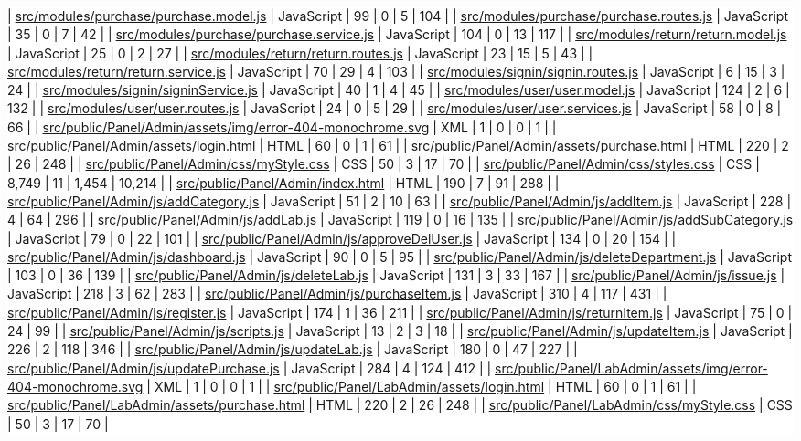 | [src/modules/purchase/purchase.model.js](/src/modules/purchase/purchase.model.js) | JavaScript | 99 | 0 | 5 | 104 |
| [src/modules/purchase/purchase.routes.js](/src/modules/purchase/purchase.routes.js) | JavaScript | 35 | 0 | 7 | 42 |
| [src/modules/purchase/purchase.service.js](/src/modules/purchase/purchase.service.js) | JavaScript | 104 | 0 | 13 | 117 |
| [src/modules/return/return.model.js](/src/modules/return/return.model.js) | JavaScript | 25 | 0 | 2 | 27 |
| [src/modules/return/return.routes.js](/src/modules/return/return.routes.js) | JavaScript | 23 | 15 | 5 | 43 |
| [src/modules/return/return.service.js](/src/modules/return/return.service.js) | JavaScript | 70 | 29 | 4 | 103 |
| [src/modules/signin/signin.routes.js](/src/modules/signin/signin.routes.js) | JavaScript | 6 | 15 | 3 | 24 |
| [src/modules/signin/signinService.js](/src/modules/signin/signinService.js) | JavaScript | 40 | 1 | 4 | 45 |
| [src/modules/user/user.model.js](/src/modules/user/user.model.js) | JavaScript | 124 | 2 | 6 | 132 |
| [src/modules/user/user.routes.js](/src/modules/user/user.routes.js) | JavaScript | 24 | 0 | 5 | 29 |
| [src/modules/user/user.services.js](/src/modules/user/user.services.js) | JavaScript | 58 | 0 | 8 | 66 |
| [src/public/Panel/Admin/assets/img/error-404-monochrome.svg](/src/public/Panel/Admin/assets/img/error-404-monochrome.svg) | XML | 1 | 0 | 0 | 1 |
| [src/public/Panel/Admin/assets/login.html](/src/public/Panel/Admin/assets/login.html) | HTML | 60 | 0 | 1 | 61 |
| [src/public/Panel/Admin/assets/purchase.html](/src/public/Panel/Admin/assets/purchase.html) | HTML | 220 | 2 | 26 | 248 |
| [src/public/Panel/Admin/css/myStyle.css](/src/public/Panel/Admin/css/myStyle.css) | CSS | 50 | 3 | 17 | 70 |
| [src/public/Panel/Admin/css/styles.css](/src/public/Panel/Admin/css/styles.css) | CSS | 8,749 | 11 | 1,454 | 10,214 |
| [src/public/Panel/Admin/index.html](/src/public/Panel/Admin/index.html) | HTML | 190 | 7 | 91 | 288 |
| [src/public/Panel/Admin/js/addCategory.js](/src/public/Panel/Admin/js/addCategory.js) | JavaScript | 51 | 2 | 10 | 63 |
| [src/public/Panel/Admin/js/addItem.js](/src/public/Panel/Admin/js/addItem.js) | JavaScript | 228 | 4 | 64 | 296 |
| [src/public/Panel/Admin/js/addLab.js](/src/public/Panel/Admin/js/addLab.js) | JavaScript | 119 | 0 | 16 | 135 |
| [src/public/Panel/Admin/js/addSubCategory.js](/src/public/Panel/Admin/js/addSubCategory.js) | JavaScript | 79 | 0 | 22 | 101 |
| [src/public/Panel/Admin/js/approveDelUser.js](/src/public/Panel/Admin/js/approveDelUser.js) | JavaScript | 134 | 0 | 20 | 154 |
| [src/public/Panel/Admin/js/dashboard.js](/src/public/Panel/Admin/js/dashboard.js) | JavaScript | 90 | 0 | 5 | 95 |
| [src/public/Panel/Admin/js/deleteDepartment.js](/src/public/Panel/Admin/js/deleteDepartment.js) | JavaScript | 103 | 0 | 36 | 139 |
| [src/public/Panel/Admin/js/deleteLab.js](/src/public/Panel/Admin/js/deleteLab.js) | JavaScript | 131 | 3 | 33 | 167 |
| [src/public/Panel/Admin/js/issue.js](/src/public/Panel/Admin/js/issue.js) | JavaScript | 218 | 3 | 62 | 283 |
| [src/public/Panel/Admin/js/purchaseItem.js](/src/public/Panel/Admin/js/purchaseItem.js) | JavaScript | 310 | 4 | 117 | 431 |
| [src/public/Panel/Admin/js/register.js](/src/public/Panel/Admin/js/register.js) | JavaScript | 174 | 1 | 36 | 211 |
| [src/public/Panel/Admin/js/returnItem.js](/src/public/Panel/Admin/js/returnItem.js) | JavaScript | 75 | 0 | 24 | 99 |
| [src/public/Panel/Admin/js/scripts.js](/src/public/Panel/Admin/js/scripts.js) | JavaScript | 13 | 2 | 3 | 18 |
| [src/public/Panel/Admin/js/updateItem.js](/src/public/Panel/Admin/js/updateItem.js) | JavaScript | 226 | 2 | 118 | 346 |
| [src/public/Panel/Admin/js/updateLab.js](/src/public/Panel/Admin/js/updateLab.js) | JavaScript | 180 | 0 | 47 | 227 |
| [src/public/Panel/Admin/js/updatePurchase.js](/src/public/Panel/Admin/js/updatePurchase.js) | JavaScript | 284 | 4 | 124 | 412 |
| [src/public/Panel/LabAdmin/assets/img/error-404-monochrome.svg](/src/public/Panel/LabAdmin/assets/img/error-404-monochrome.svg) | XML | 1 | 0 | 0 | 1 |
| [src/public/Panel/LabAdmin/assets/login.html](/src/public/Panel/LabAdmin/assets/login.html) | HTML | 60 | 0 | 1 | 61 |
| [src/public/Panel/LabAdmin/assets/purchase.html](/src/public/Panel/LabAdmin/assets/purchase.html) | HTML | 220 | 2 | 26 | 248 |
| [src/public/Panel/LabAdmin/css/myStyle.css](/src/public/Panel/LabAdmin/css/myStyle.css) | CSS | 50 | 3 | 17 | 70 |